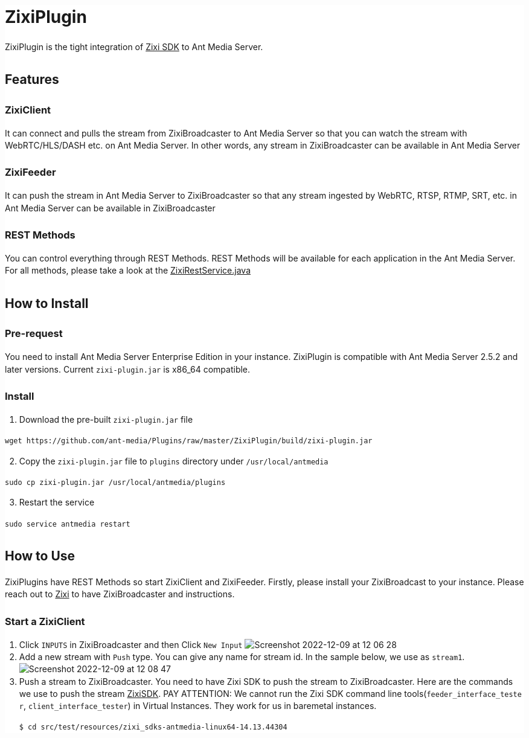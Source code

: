 # ZixiPlugin
ZixiPlugin is the tight integration of [Zixi SDK](https://zixi.com) to Ant Media Server. 

## Features
### ZixiClient 
It can connect and pulls the stream from ZixiBroadcaster to Ant Media Server so that you can watch the stream with WebRTC/HLS/DASH etc. on Ant Media Server. In other words, any stream in ZixiBroadcaster can be available in Ant Media Server

### ZixiFeeder
It can push the stream in Ant Media Server to ZixiBroadcaster so that any stream ingested by WebRTC, RTSP, RTMP, SRT, etc. in Ant Media Server can be available in ZixiBroadcaster 

### REST Methods
You can control everything through REST Methods. REST Methods will be available for each application in the Ant Media Server. For all methods, please take a look at the [ZixiRestService.java](https://github.com/ant-media/Plugins/blob/zixi/ZixiPlugin/src/main/java/io/antmedia/rest/ZixiRestService.java)

## How to Install
### Pre-request
You need to install Ant Media Server Enterprise Edition in your instance. 
ZixiPlugin is compatible with Ant Media Server 2.5.2 and later versions. Current `zixi-plugin.jar` is x86_64 compatible. 

### Install
1. Download the pre-built `zixi-plugin.jar` file
  ```
  wget https://github.com/ant-media/Plugins/raw/master/ZixiPlugin/build/zixi-plugin.jar
  ```
2. Copy the `zixi-plugin.jar` file to `plugins` directory under `/usr/local/antmedia`
  ```
  sudo cp zixi-plugin.jar /usr/local/antmedia/plugins
  ```
3. Restart the service
  ```
  sudo service antmedia restart
  ```

## How to Use
ZixiPlugins have REST Methods so start ZixiClient and ZixiFeeder.
Firstly, please install your ZixiBroadcast to your instance. Please reach out to [Zixi](https://zixi.com) to have ZixiBroadcaster and instructions.


### Start a ZixiClient
1. Click `INPUTS` in ZixiBroadcaster and then Click `New Input` 
   <img width="800" alt="Screenshot 2022-12-09 at 12 06 28" src="https://user-images.githubusercontent.com/3456251/206665747-93d6b3d7-1742-4839-b563-757c614a1bc4.png">
2. Add a new stream with `Push` type. You can give any name for stream id. In the sample below, we use as `stream1`.
   <img width="800" alt="Screenshot 2022-12-09 at 12 08 47" src="https://user-images.githubusercontent.com/3456251/206666230-69d74581-ee1f-4df6-9551-d2fc5ffdaba2.png">
3. Push a stream to ZixiBroadcaster. You need to have Zixi SDK to push the stream to ZixiBroadcaster. Here are the commands we use to push the stream [ZixiSDK]([url](https://github.com/ant-media/Plugins/tree/zixi/ZixiPlugin/src/test/resources/zixi_sdks-antmedia-linux64-14.13.44304)). 
PAY ATTENTION: We cannot run the Zixi SDK command line tools(`feeder_interface_tester`, `client_interface_tester`) in Virtual Instances. They work for us in baremetal instances. 
   ```
   $ cd src/test/resources/zixi_sdks-antmedia-linux64-14.13.44304
   ```